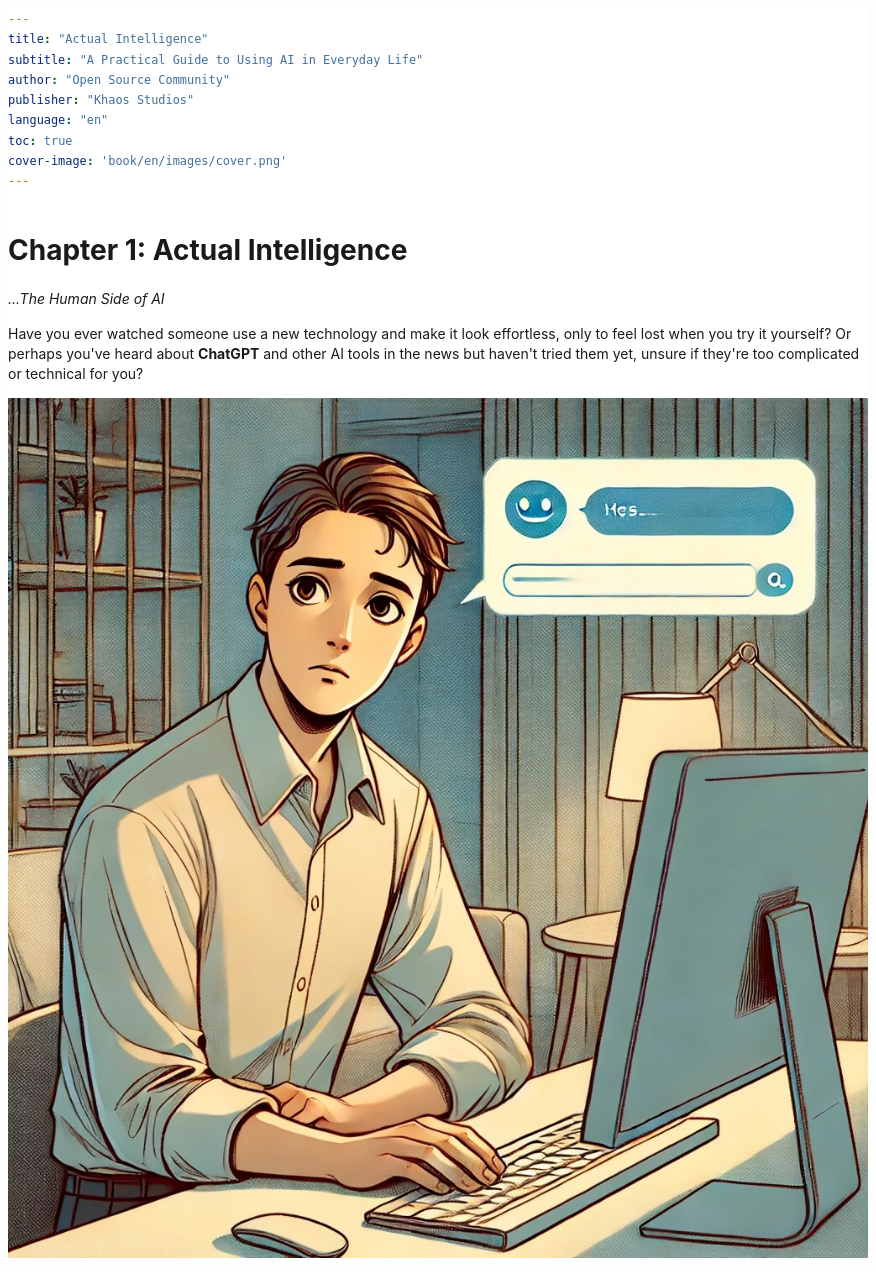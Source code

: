 ```yaml
---
title: "Actual Intelligence"
subtitle: "A Practical Guide to Using AI in Everyday Life"
author: "Open Source Community"
publisher: "Khaos Studios"
language: "en"
toc: true
cover-image: 'book/en/images/cover.png'
---
```


# Chapter 1: Actual Intelligence
*...The Human Side of AI*

Have you ever watched someone use a new technology and make it look effortless, only to feel lost when you try it yourself? Or perhaps you've heard about **ChatGPT** and other AI tools in the news but haven't tried them yet, unsure if they're too complicated or technical for you?

![](./images/hesitant-beginner.jpg)
